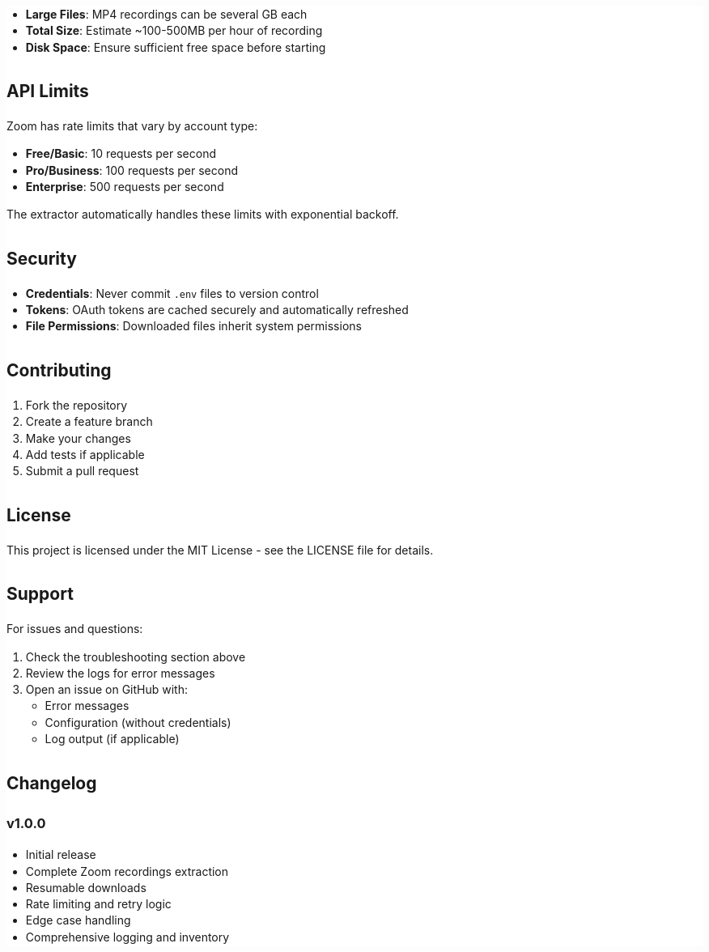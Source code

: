 - **Large Files**: MP4 recordings can be several GB each
- **Total Size**: Estimate ~100-500MB per hour of recording
- **Disk Space**: Ensure sufficient free space before starting

## API Limits

Zoom has rate limits that vary by account type:

- **Free/Basic**: 10 requests per second
- **Pro/Business**: 100 requests per second  
- **Enterprise**: 500 requests per second

The extractor automatically handles these limits with exponential backoff.

## Security

- **Credentials**: Never commit `.env` files to version control
- **Tokens**: OAuth tokens are cached securely and automatically refreshed
- **File Permissions**: Downloaded files inherit system permissions

## Contributing

1. Fork the repository
2. Create a feature branch
3. Make your changes
4. Add tests if applicable
5. Submit a pull request

## License

This project is licensed under the MIT License - see the LICENSE file for details.

## Support

For issues and questions:

1. Check the troubleshooting section above
2. Review the logs for error messages
3. Open an issue on GitHub with:
   - Error messages
   - Configuration (without credentials)
   - Log output (if applicable)

## Changelog

### v1.0.0
- Initial release
- Complete Zoom recordings extraction
- Resumable downloads
- Rate limiting and retry logic
- Edge case handling
- Comprehensive logging and inventory
